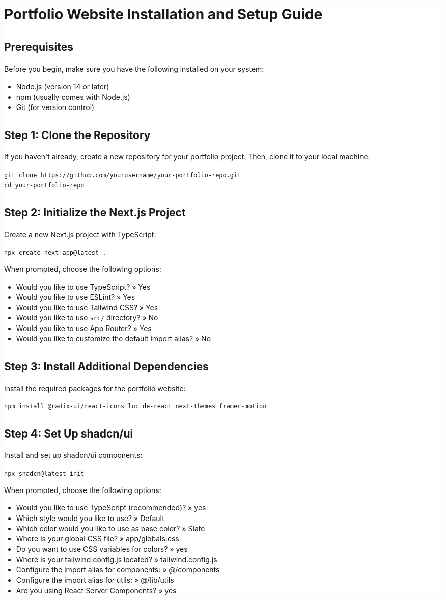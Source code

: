 # Portfolio Website Installation and Setup Guide

## Prerequisites

Before you begin, make sure you have the following installed on your system:

- Node.js (version 14 or later)
- npm (usually comes with Node.js)
- Git (for version control)

## Step 1: Clone the Repository

If you haven't already, create a new repository for your portfolio project. Then, clone it to your local machine:

```
git clone https://github.com/yourusername/your-portfolio-repo.git
cd your-portfolio-repo
```

## Step 2: Initialize the Next.js Project

Create a new Next.js project with TypeScript:

```
npx create-next-app@latest .
```

When prompted, choose the following options:
- Would you like to use TypeScript? » Yes
- Would you like to use ESLint? » Yes
- Would you like to use Tailwind CSS? » Yes
- Would you like to use `src/` directory? » No
- Would you like to use App Router? » Yes
- Would you like to customize the default import alias? » No

## Step 3: Install Additional Dependencies

Install the required packages for the portfolio website:

```
npm install @radix-ui/react-icons lucide-react next-themes framer-motion
```

## Step 4: Set Up shadcn/ui

Install and set up shadcn/ui components:

```
npx shadcn@latest init
```

When prompted, choose the following options:
- Would you like to use TypeScript (recommended)? » yes
- Which style would you like to use? » Default
- Which color would you like to use as base color? » Slate
- Where is your global CSS file? » app/globals.css
- Do you want to use CSS variables for colors? » yes
- Where is your tailwind.config.js located? » tailwind.config.js
- Configure the import alias for components: » @/components
- Configure the import alias for utils: » @/lib/utils
- Are you using React Server Components? » yes
